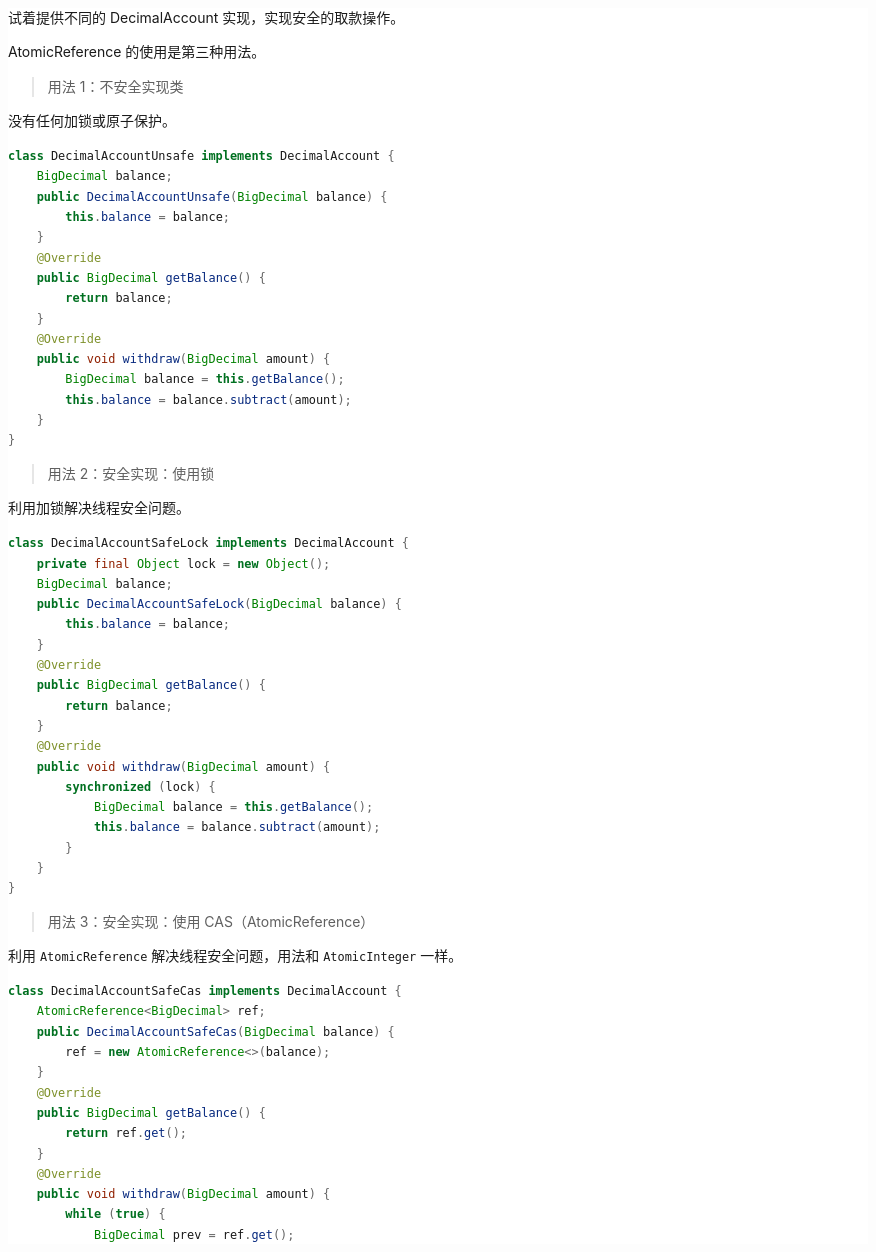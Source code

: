 试着提供不同的 DecimalAccount 实现，实现安全的取款操作。

AtomicReference 的使用是第三种用法。

> 用法 1：不安全实现类

没有任何加锁或原子保护。

```java
class DecimalAccountUnsafe implements DecimalAccount {
    BigDecimal balance;
    public DecimalAccountUnsafe(BigDecimal balance) {
        this.balance = balance;
    }
    @Override
    public BigDecimal getBalance() {
        return balance;
    }
    @Override
    public void withdraw(BigDecimal amount) {
        BigDecimal balance = this.getBalance();
        this.balance = balance.subtract(amount);
    }
}
```

> 用法 2：安全实现：使用锁

利用加锁解决线程安全问题。

```java
class DecimalAccountSafeLock implements DecimalAccount {
    private final Object lock = new Object();
    BigDecimal balance;
    public DecimalAccountSafeLock(BigDecimal balance) {
        this.balance = balance;
    }
    @Override
    public BigDecimal getBalance() {
        return balance;
    }
    @Override
    public void withdraw(BigDecimal amount) {
        synchronized (lock) {
            BigDecimal balance = this.getBalance();
            this.balance = balance.subtract(amount);
        }
    }
}
```

> 用法 3：安全实现：使用 CAS（AtomicReference）

利用 `AtomicReference` 解决线程安全问题，用法和 `AtomicInteger` 一样。

```java
class DecimalAccountSafeCas implements DecimalAccount {
    AtomicReference<BigDecimal> ref;
    public DecimalAccountSafeCas(BigDecimal balance) {
        ref = new AtomicReference<>(balance);
    }
    @Override
    public BigDecimal getBalance() {
        return ref.get();
    }
    @Override
    public void withdraw(BigDecimal amount) {
        while (true) {
            BigDecimal prev = ref.get();
```